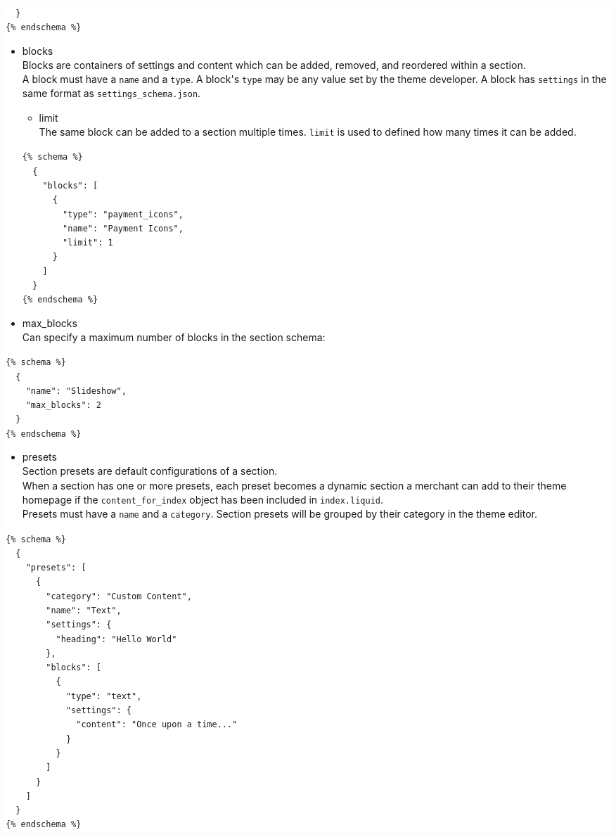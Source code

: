   ```
    }
  {% endschema %}
  ```

- blocks  
Blocks are containers of settings and content which can be added, removed, and reordered within a section.  
A block must have a `name` and a `type`. A block's `type` may be any value set by the theme developer. A block has `settings` in the same format as `settings_schema.json`.   

  * limit  
  The same block can be added to a section multiple times. `limit` is used to defined how many times it can be added.
  ```
  {% schema %}
    {
      "blocks": [
        {
          "type": "payment_icons",
          "name": "Payment Icons",
          "limit": 1
        }
      ]
    }
  {% endschema %}
  ```

- max_blocks  
Can specify a maximum number of blocks in the section schema:
```
{% schema %}
  {
    "name": "Slideshow",
    "max_blocks": 2
  }
{% endschema %}
```

- presets  
Section presets are default configurations of a section.  
When a section has one or more presets, each preset becomes a dynamic section a merchant can add to their theme homepage if the `content_for_index` object has been included in `index.liquid`.  
Presets must have a `name` and a `category`. Section presets will be grouped by their category in the theme editor.  
```
{% schema %}
  {
    "presets": [
      {
        "category": "Custom Content",
        "name": "Text",
        "settings": {
          "heading": "Hello World"
        },
        "blocks": [
          {
            "type": "text",
            "settings": {
              "content": "Once upon a time..."
            }
          }
        ]
      }
    ]
  }
{% endschema %}
```
